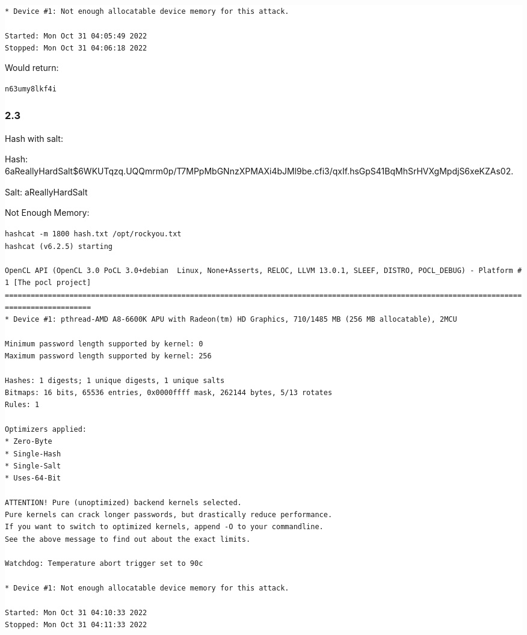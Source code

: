 ```
* Device #1: Not enough allocatable device memory for this attack.

Started: Mon Oct 31 04:05:49 2022
Stopped: Mon Oct 31 04:06:18 2022
```

Would return:
```
n63umy8lkf4i
```

### 2.3

Hash with salt:

Hash: $6$aReallyHardSalt$6WKUTqzq.UQQmrm0p/T7MPpMbGNnzXPMAXi4bJMl9be.cfi3/qxIf.hsGpS41BqMhSrHVXgMpdjS6xeKZAs02.

Salt: aReallyHardSalt

Not Enough Memory:
```
hashcat -m 1800 hash.txt /opt/rockyou.txt
hashcat (v6.2.5) starting

OpenCL API (OpenCL 3.0 PoCL 3.0+debian  Linux, None+Asserts, RELOC, LLVM 13.0.1, SLEEF, DISTRO, POCL_DEBUG) - Platform #1 [The pocl project]
============================================================================================================================================
* Device #1: pthread-AMD A8-6600K APU with Radeon(tm) HD Graphics, 710/1485 MB (256 MB allocatable), 2MCU

Minimum password length supported by kernel: 0
Maximum password length supported by kernel: 256

Hashes: 1 digests; 1 unique digests, 1 unique salts
Bitmaps: 16 bits, 65536 entries, 0x0000ffff mask, 262144 bytes, 5/13 rotates
Rules: 1

Optimizers applied:
* Zero-Byte
* Single-Hash
* Single-Salt
* Uses-64-Bit

ATTENTION! Pure (unoptimized) backend kernels selected.
Pure kernels can crack longer passwords, but drastically reduce performance.
If you want to switch to optimized kernels, append -O to your commandline.
See the above message to find out about the exact limits.

Watchdog: Temperature abort trigger set to 90c

* Device #1: Not enough allocatable device memory for this attack.

Started: Mon Oct 31 04:10:33 2022
Stopped: Mon Oct 31 04:11:33 2022
```                                   
